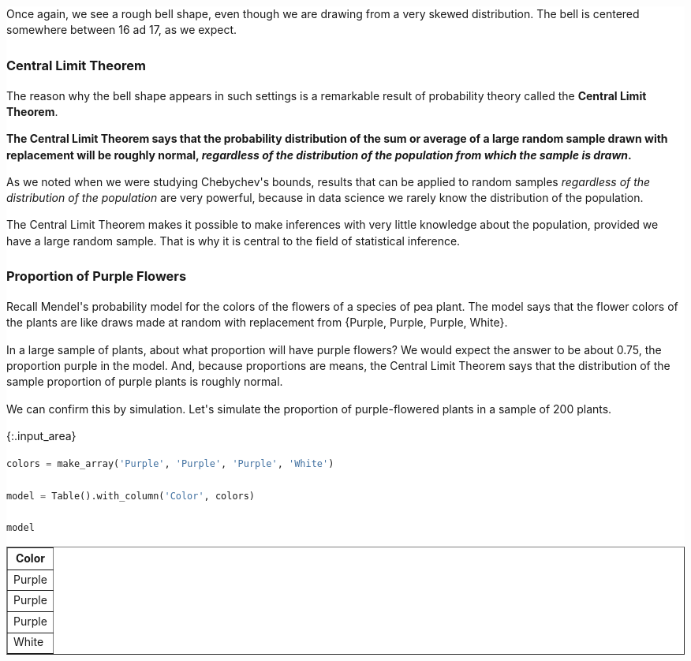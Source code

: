 

Once again, we see a rough bell shape, even though we are drawing from a very skewed distribution. The bell is centered somewhere between 16 ad 17, as we expect.

### Central Limit Theorem

The reason why the bell shape appears in such settings is a remarkable result of probability theory called the **Central Limit Theorem**. 

**The Central Limit Theorem says that the probability distribution of the sum or average of a large random sample drawn with replacement will be roughly normal, *regardless of the distribution of the population from which the sample is drawn*.**

As we noted when we were studying Chebychev's bounds, results that can be applied to random samples *regardless of the distribution of the population* are very powerful, because in data science we rarely know the distribution of the population.

The Central Limit Theorem makes it possible to make inferences with very little knowledge about the population, provided we have a large random sample. That is why it is central to the field of statistical inference.

### Proportion of Purple Flowers
Recall Mendel's probability model for the colors of the flowers of a species of pea plant. The model says that the flower colors of the plants are like draws made at random with replacement from {Purple, Purple, Purple, White}.

In a large sample of plants, about what proportion will have purple flowers? We would expect the answer to be about 0.75, the proportion purple in the model. And, because proportions are means, the Central Limit Theorem says that the distribution of the sample proportion of purple plants is roughly normal.

We can confirm this by simulation. Let's simulate the proportion of purple-flowered plants in a sample of 200 plants.



{:.input_area}
```python
colors = make_array('Purple', 'Purple', 'Purple', 'White')

model = Table().with_column('Color', colors)

model
```





<div markdown="0" class="output output_html">
<table border="1" class="dataframe">
    <thead>
        <tr>
            <th>Color</th>
        </tr>
    </thead>
    <tbody>
        <tr>
            <td>Purple</td>
        </tr>
        <tr>
            <td>Purple</td>
        </tr>
        <tr>
            <td>Purple</td>
        </tr>
        <tr>
            <td>White </td>
        </tr>
    </tbody>